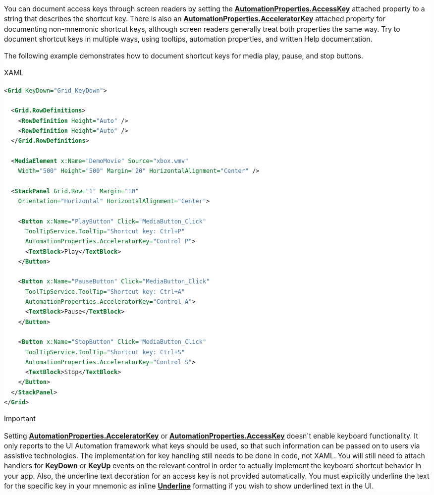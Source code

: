 You can document access keys through screen readers by setting the [**AutomationProperties.AccessKey**](https://msdn.microsoft.com/library/windows/apps/Hh759763) attached property to a string that describes the shortcut key. There is also an [**AutomationProperties.AcceleratorKey**](https://msdn.microsoft.com/library/windows/apps/Hh759762) attached property for documenting non-mnemonic shortcut keys, although screen readers generally treat both properties the same way. Try to document shortcut keys in multiple ways, using tooltips, automation properties, and written Help documentation.

The following example demonstrates how to document shortcut keys for media play, pause, and stop buttons.

XAML
```xml
<Grid KeyDown="Grid_KeyDown">

  <Grid.RowDefinitions>
    <RowDefinition Height="Auto" />
    <RowDefinition Height="Auto" />
  </Grid.RowDefinitions>

  <MediaElement x:Name="DemoMovie" Source="xbox.wmv"
    Width="500" Height="500" Margin="20" HorizontalAlignment="Center" />

  <StackPanel Grid.Row="1" Margin="10"
    Orientation="Horizontal" HorizontalAlignment="Center">

    <Button x:Name="PlayButton" Click="MediaButton_Click"
      ToolTipService.ToolTip="Shortcut key: Ctrl+P"
      AutomationProperties.AcceleratorKey="Control P">
      <TextBlock>Play</TextBlock>
    </Button>

    <Button x:Name="PauseButton" Click="MediaButton_Click"
      ToolTipService.ToolTip="Shortcut key: Ctrl+A"
      AutomationProperties.AcceleratorKey="Control A">
      <TextBlock>Pause</TextBlock>
    </Button>

    <Button x:Name="StopButton" Click="MediaButton_Click"
      ToolTipService.ToolTip="Shortcut key: Ctrl+S"
      AutomationProperties.AcceleratorKey="Control S">
      <TextBlock>Stop</TextBlock>
    </Button>
  </StackPanel>
</Grid>
```

> [!IMPORTANT]
> Setting [**AutomationProperties.AcceleratorKey**](https://msdn.microsoft.com/library/windows/apps/Hh759762) or [**AutomationProperties.AccessKey**](https://msdn.microsoft.com/library/windows/apps/Hh759763) doesn't enable keyboard functionality. It only reports to the UI Automation framework what keys should be used, so that such information can be passed on to users via assistive technologies. The implementation for key handling still needs to be done in code, not XAML. You will still need to attach handlers for [**KeyDown**](https://msdn.microsoft.com/library/windows/apps/BR208941) or [**KeyUp**](https://msdn.microsoft.com/library/windows/apps/BR208942) events on the relevant control in order to actually implement the keyboard shortcut behavior in your app. Also, the underline text decoration for an access key is not provided automatically. You must explicitly underline the text for the specific key in your mnemonic as inline [**Underline**](https://msdn.microsoft.com/library/windows/apps/BR209982) formatting if you wish to show underlined text in the UI.
